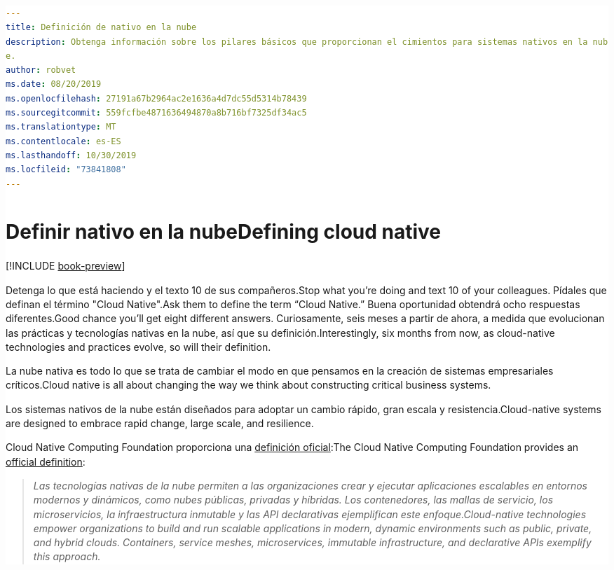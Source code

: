 ```yaml
---
title: Definición de nativo en la nube
description: Obtenga información sobre los pilares básicos que proporcionan el cimientos para sistemas nativos en la nube.
author: robvet
ms.date: 08/20/2019
ms.openlocfilehash: 27191a67b2964ac2e1636a4d7dc55d5314b78439
ms.sourcegitcommit: 559fcfbe4871636494870a8b716bf7325df34ac5
ms.translationtype: MT
ms.contentlocale: es-ES
ms.lasthandoff: 10/30/2019
ms.locfileid: "73841808"
---
```

# <a name="defining-cloud-native"></a><span data-ttu-id="9a1b0-103">Definir nativo en la nube</span><span class="sxs-lookup"><span data-stu-id="9a1b0-103">Defining cloud native</span></span>

[!INCLUDE [book-preview](../../../includes/book-preview.md)]

<span data-ttu-id="9a1b0-104">Detenga lo que está haciendo y el texto 10 de sus compañeros.</span><span class="sxs-lookup"><span data-stu-id="9a1b0-104">Stop what you’re doing and text 10 of your colleagues.</span></span> <span data-ttu-id="9a1b0-105">Pídales que definan el término "Cloud Native".</span><span class="sxs-lookup"><span data-stu-id="9a1b0-105">Ask them to define the term “Cloud Native.”</span></span> <span data-ttu-id="9a1b0-106">Buena oportunidad obtendrá ocho respuestas diferentes.</span><span class="sxs-lookup"><span data-stu-id="9a1b0-106">Good chance you’ll get eight different answers.</span></span> <span data-ttu-id="9a1b0-107">Curiosamente, seis meses a partir de ahora, a medida que evolucionan las prácticas y tecnologías nativas en la nube, así que su definición.</span><span class="sxs-lookup"><span data-stu-id="9a1b0-107">Interestingly, six months from now, as cloud-native technologies and practices evolve, so will their definition.</span></span>

<span data-ttu-id="9a1b0-108">La nube nativa es todo lo que se trata de cambiar el modo en que pensamos en la creación de sistemas empresariales críticos.</span><span class="sxs-lookup"><span data-stu-id="9a1b0-108">Cloud native is all about changing the way we think about constructing critical business systems.</span></span>

<span data-ttu-id="9a1b0-109">Los sistemas nativos de la nube están diseñados para adoptar un cambio rápido, gran escala y resistencia.</span><span class="sxs-lookup"><span data-stu-id="9a1b0-109">Cloud-native systems are designed to embrace rapid change, large scale, and resilience.</span></span>

<span data-ttu-id="9a1b0-110">Cloud Native Computing Foundation proporciona una [definición oficial](https://github.com/cncf/foundation/blob/master/charter.md):</span><span class="sxs-lookup"><span data-stu-id="9a1b0-110">The Cloud Native Computing Foundation provides an [official definition](https://github.com/cncf/foundation/blob/master/charter.md):</span></span>

> <span data-ttu-id="9a1b0-111">*Las tecnologías nativas de la nube permiten a las organizaciones crear y ejecutar aplicaciones escalables en entornos modernos y dinámicos, como nubes públicas, privadas y híbridas. Los contenedores, las mallas de servicio, los microservicios, la infraestructura inmutable y las API declarativas ejemplifican este enfoque.*</span><span class="sxs-lookup"><span data-stu-id="9a1b0-111">*Cloud-native technologies empower organizations to build and run scalable applications in modern, dynamic environments such as public, private, and hybrid clouds. Containers, service meshes, microservices, immutable infrastructure, and declarative APIs exemplify this approach.*</span></span>
